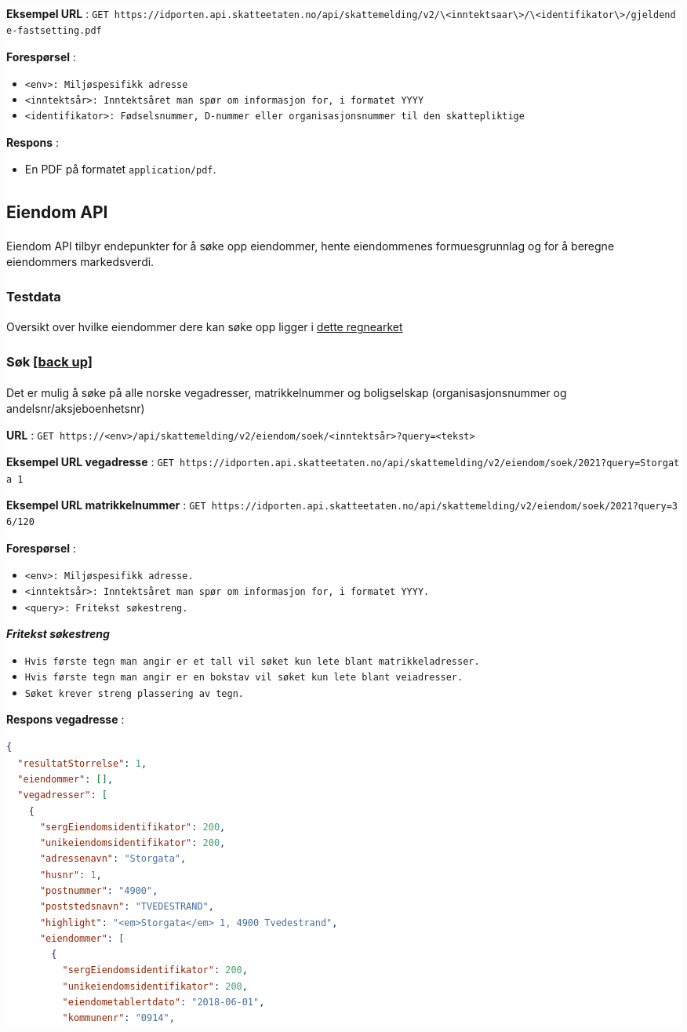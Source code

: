 **Eksempel URL** : `GET https://idporten.api.skatteetaten.no/api/skattemelding/v2/\<inntektsaar\>/\<identifikator\>/gjeldende-fastsetting.pdf`

**Forespørsel** :

- `<env>: Miljøspesifikk adresse`
- `<inntektsår>: Inntektsåret man spør om informasjon for, i formatet YYYY`
- `<identifikator>: Fødselsnummer, D-nummer eller organisasjonsnummer til den skattepliktige`

**Respons** :

- En PDF på formatet `application/pdf`.

## Eiendom API

Eiendom API tilbyr endepunkter for å søke opp eiendommer, hente eiendommenes formuesgrunnlag og for å beregne eiendommers markedsverdi.

### Testdata

Oversikt over hvilke eiendommer dere kan søke opp ligger i [dette regnearket](Syntetiske_eiendommer_v3.csv)

### Søk <a name="eiendomSoek"></a> [[back up]](#user-content-table-of-requests)

Det er mulig å søke på alle norske vegadresser, matrikkelnummer og boligselskap (organisasjonsnummer og andelsnr/aksjeboenhetsnr)

**URL** : `GET https://<env>/api/skattemelding/v2/eiendom/soek/<inntektsår>?query=<tekst>`

**Eksempel URL vegadresse** : `GET https://idporten.api.skatteetaten.no/api/skattemelding/v2/eiendom/soek/2021?query=Storgata 1`

**Eksempel URL matrikkelnummer** : `GET https://idporten.api.skatteetaten.no/api/skattemelding/v2/eiendom/soek/2021?query=36/120`

**Forespørsel** :

- `<env>: Miljøspesifikk adresse.`
- `<inntektsår>: Inntektsåret man spør om informasjon for, i formatet YYYY.`
- `<query>: Fritekst søkestreng.`

**_Fritekst søkestreng_**

- `Hvis første tegn man angir er et tall vil søket kun lete blant matrikkeladresser.`
- `Hvis første tegn man angir er en bokstav vil søket kun lete blant veiadresser.`
- `Søket krever streng plassering av tegn.`

**Respons vegadresse** :

```json
{
  "resultatStorrelse": 1,
  "eiendommer": [],
  "vegadresser": [
    {
      "sergEiendomsidentifikator": 200,
      "unikeiendomsidentifikator": 200,
      "adressenavn": "Storgata",
      "husnr": 1,
      "postnummer": "4900",
      "poststedsnavn": "TVEDESTRAND",
      "highlight": "<em>Storgata</em> 1, 4900 Tvedestrand",
      "eiendommer": [
        {
          "sergEiendomsidentifikator": 200,
          "unikeiendomsidentifikator": 200,
          "eiendometablertdato": "2018-06-01",
          "kommunenr": "0914",
```